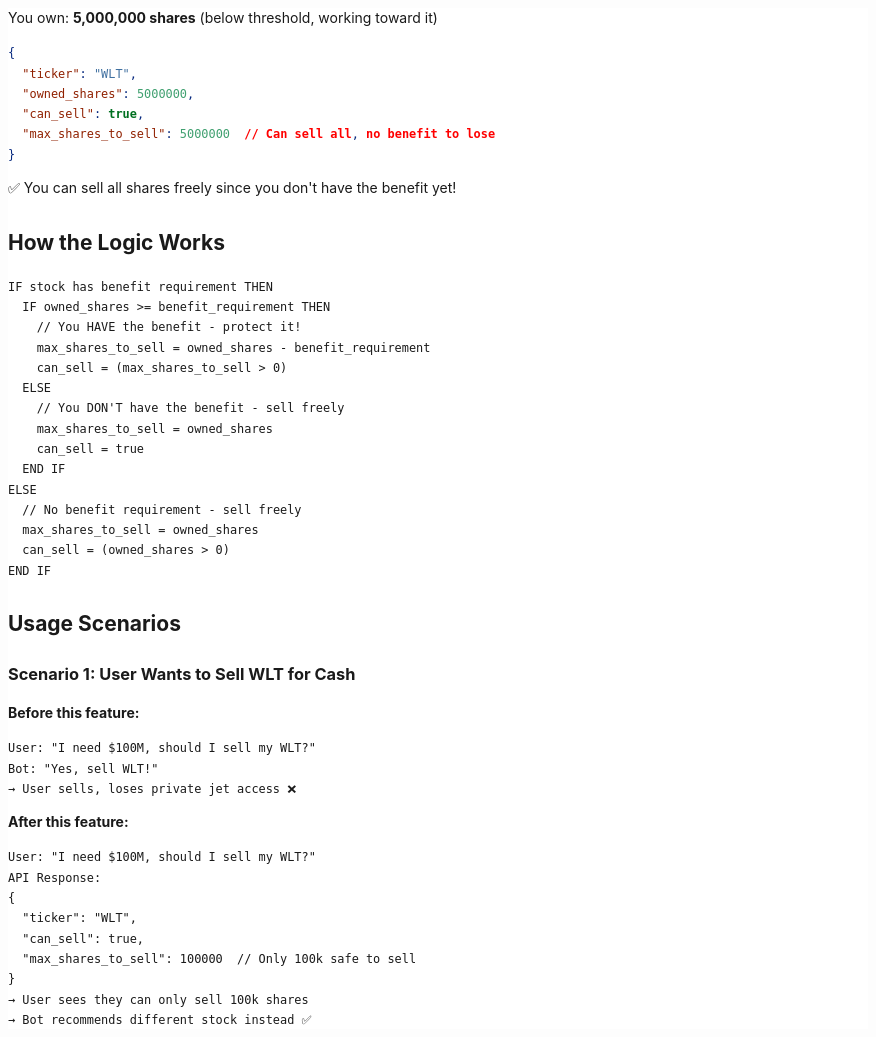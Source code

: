 You own: **5,000,000 shares** (below threshold, working toward it)

```json
{
  "ticker": "WLT",
  "owned_shares": 5000000,
  "can_sell": true,
  "max_shares_to_sell": 5000000  // Can sell all, no benefit to lose
}
```

✅ You can sell all shares freely since you don't have the benefit yet!

## How the Logic Works

```
IF stock has benefit requirement THEN
  IF owned_shares >= benefit_requirement THEN
    // You HAVE the benefit - protect it!
    max_shares_to_sell = owned_shares - benefit_requirement
    can_sell = (max_shares_to_sell > 0)
  ELSE
    // You DON'T have the benefit - sell freely
    max_shares_to_sell = owned_shares
    can_sell = true
  END IF
ELSE
  // No benefit requirement - sell freely
  max_shares_to_sell = owned_shares
  can_sell = (owned_shares > 0)
END IF
```

## Usage Scenarios

### Scenario 1: User Wants to Sell WLT for Cash
**Before this feature:**
```
User: "I need $100M, should I sell my WLT?"
Bot: "Yes, sell WLT!" 
→ User sells, loses private jet access ❌
```

**After this feature:**
```
User: "I need $100M, should I sell my WLT?"
API Response:
{
  "ticker": "WLT",
  "can_sell": true,
  "max_shares_to_sell": 100000  // Only 100k safe to sell
}
→ User sees they can only sell 100k shares
→ Bot recommends different stock instead ✅
```
